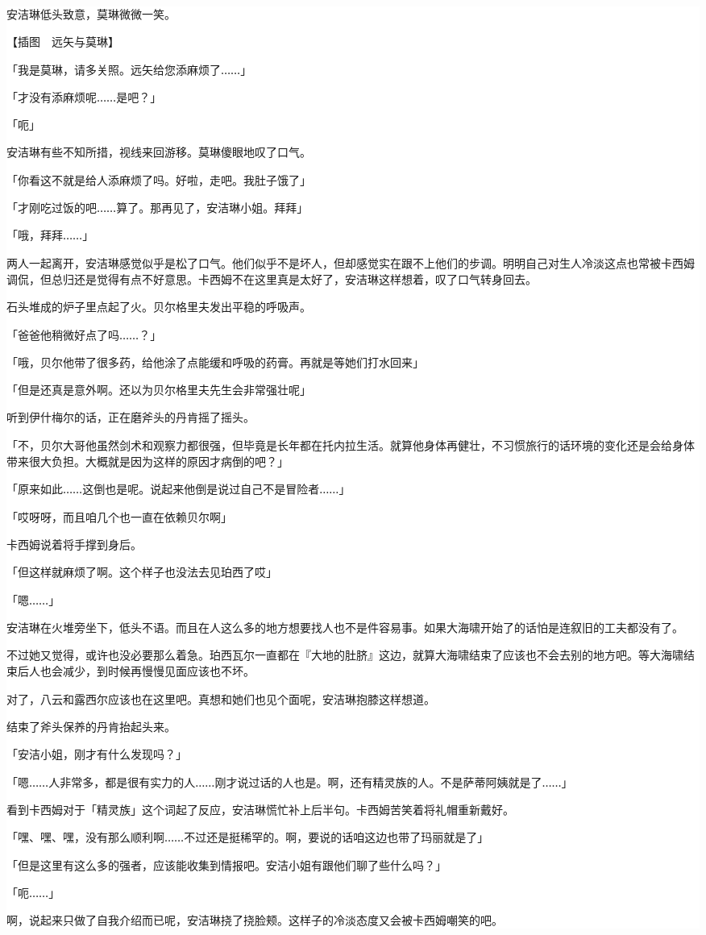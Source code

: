 安洁琳低头致意，莫琳微微一笑。

【插图　远矢与莫琳】

「我是莫琳，请多关照。远矢给您添麻烦了……」

「才没有添麻烦呢……是吧？」

「呃」

安洁琳有些不知所措，视线来回游移。莫琳傻眼地叹了口气。

「你看这不就是给人添麻烦了吗。好啦，走吧。我肚子饿了」

「才刚吃过饭的吧……算了。那再见了，安洁琳小姐。拜拜」

「哦，拜拜……」

两人一起离开，安洁琳感觉似乎是松了口气。他们似乎不是坏人，但却感觉实在跟不上他们的步调。明明自己对生人冷淡这点也常被卡西姆调侃，但总归还是觉得有点不好意思。卡西姆不在这里真是太好了，安洁琳这样想着，叹了口气转身回去。

石头堆成的炉子里点起了火。贝尔格里夫发出平稳的呼吸声。

「爸爸他稍微好点了吗……？」

「哦，贝尔他带了很多药，给他涂了点能缓和呼吸的药膏。再就是等她们打水回来」

「但是还真是意外啊。还以为贝尔格里夫先生会非常强壮呢」

听到伊什梅尔的话，正在磨斧头的丹肯摇了摇头。

「不，贝尔大哥他虽然剑术和观察力都很强，但毕竟是长年都在托内拉生活。就算他身体再健壮，不习惯旅行的话环境的变化还是会给身体带来很大负担。大概就是因为这样的原因才病倒的吧？」

「原来如此……这倒也是呢。说起来他倒是说过自己不是冒险者……」

「哎呀呀，而且咱几个也一直在依赖贝尔啊」

卡西姆说着将手撑到身后。

「但这样就麻烦了啊。这个样子也没法去见珀西了哎」

「嗯……」

安洁琳在火堆旁坐下，低头不语。而且在人这么多的地方想要找人也不是件容易事。如果大海啸开始了的话怕是连叙旧的工夫都没有了。

不过她又觉得，或许也没必要那么着急。珀西瓦尔一直都在『大地的肚脐』这边，就算大海啸结束了应该也不会去别的地方吧。等大海啸结束后人也会减少，到时候再慢慢见面应该也不坏。

对了，八云和露西尔应该也在这里吧。真想和她们也见个面呢，安洁琳抱膝这样想道。

结束了斧头保养的丹肯抬起头来。

「安洁小姐，刚才有什么发现吗？」

「嗯……人非常多，都是很有实力的人……刚才说过话的人也是。啊，还有精灵族的人。不是萨蒂阿姨就是了……」

看到卡西姆对于「精灵族」这个词起了反应，安洁琳慌忙补上后半句。卡西姆苦笑着将礼帽重新戴好。

「嘿、嘿、嘿，没有那么顺利啊……不过还是挺稀罕的。啊，要说的话咱这边也带了玛丽就是了」

「但是这里有这么多的强者，应该能收集到情报吧。安洁小姐有跟他们聊了些什么吗？」

「呃……」

啊，说起来只做了自我介绍而已呢，安洁琳挠了挠脸颊。这样子的冷淡态度又会被卡西姆嘲笑的吧。
